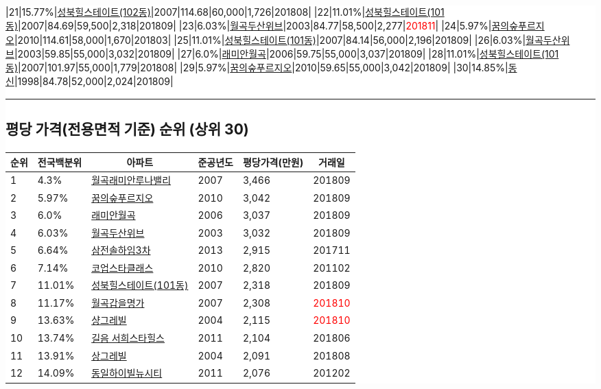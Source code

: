 |21|15.77%|[성북힐스테이트(102동)](https://search.naver.com/search.naver?query=%EC%84%9C%EC%9A%B8%ED%8A%B9%EB%B3%84%EC%8B%9C+%EC%84%B1%EB%B6%81%EA%B5%AC+%ED%95%98%EC%9B%94%EA%B3%A1%EB%8F%99+%EC%84%B1%EB%B6%81%ED%9E%90%EC%8A%A4%ED%85%8C%EC%9D%B4%ED%8A%B8%28102%EB%8F%99%29)|2007|114.68|60,000|1,726|201808|
|22|11.01%|[성북힐스테이트(101동)](https://search.naver.com/search.naver?query=%EC%84%9C%EC%9A%B8%ED%8A%B9%EB%B3%84%EC%8B%9C+%EC%84%B1%EB%B6%81%EA%B5%AC+%ED%95%98%EC%9B%94%EA%B3%A1%EB%8F%99+%EC%84%B1%EB%B6%81%ED%9E%90%EC%8A%A4%ED%85%8C%EC%9D%B4%ED%8A%B8%28101%EB%8F%99%29)|2007|84.69|59,500|2,318|201809|
|23|6.03%|[월곡두산위브](https://search.naver.com/search.naver?query=%EC%84%9C%EC%9A%B8%ED%8A%B9%EB%B3%84%EC%8B%9C+%EC%84%B1%EB%B6%81%EA%B5%AC+%ED%95%98%EC%9B%94%EA%B3%A1%EB%8F%99+%EC%9B%94%EA%B3%A1%EB%91%90%EC%82%B0%EC%9C%84%EB%B8%8C)|2003|84.77|58,500|2,277|<span style="color:red">201811</span>|
|24|5.97%|[꿈의숲푸르지오](https://search.naver.com/search.naver?query=%EC%84%9C%EC%9A%B8%ED%8A%B9%EB%B3%84%EC%8B%9C+%EC%84%B1%EB%B6%81%EA%B5%AC+%ED%95%98%EC%9B%94%EA%B3%A1%EB%8F%99+%EA%BF%88%EC%9D%98%EC%88%B2%ED%91%B8%EB%A5%B4%EC%A7%80%EC%98%A4)|2010|114.61|58,000|1,670|201803|
|25|11.01%|[성북힐스테이트(101동)](https://search.naver.com/search.naver?query=%EC%84%9C%EC%9A%B8%ED%8A%B9%EB%B3%84%EC%8B%9C+%EC%84%B1%EB%B6%81%EA%B5%AC+%ED%95%98%EC%9B%94%EA%B3%A1%EB%8F%99+%EC%84%B1%EB%B6%81%ED%9E%90%EC%8A%A4%ED%85%8C%EC%9D%B4%ED%8A%B8%28101%EB%8F%99%29)|2007|84.14|56,000|2,196|201809|
|26|6.03%|[월곡두산위브](https://search.naver.com/search.naver?query=%EC%84%9C%EC%9A%B8%ED%8A%B9%EB%B3%84%EC%8B%9C+%EC%84%B1%EB%B6%81%EA%B5%AC+%ED%95%98%EC%9B%94%EA%B3%A1%EB%8F%99+%EC%9B%94%EA%B3%A1%EB%91%90%EC%82%B0%EC%9C%84%EB%B8%8C)|2003|59.85|55,000|3,032|201809|
|27|6.0%|[래미안월곡](https://search.naver.com/search.naver?query=%EC%84%9C%EC%9A%B8%ED%8A%B9%EB%B3%84%EC%8B%9C+%EC%84%B1%EB%B6%81%EA%B5%AC+%ED%95%98%EC%9B%94%EA%B3%A1%EB%8F%99+%EB%9E%98%EB%AF%B8%EC%95%88%EC%9B%94%EA%B3%A1)|2006|59.75|55,000|3,037|201809|
|28|11.01%|[성북힐스테이트(101동)](https://search.naver.com/search.naver?query=%EC%84%9C%EC%9A%B8%ED%8A%B9%EB%B3%84%EC%8B%9C+%EC%84%B1%EB%B6%81%EA%B5%AC+%ED%95%98%EC%9B%94%EA%B3%A1%EB%8F%99+%EC%84%B1%EB%B6%81%ED%9E%90%EC%8A%A4%ED%85%8C%EC%9D%B4%ED%8A%B8%28101%EB%8F%99%29)|2007|101.97|55,000|1,779|201808|
|29|5.97%|[꿈의숲푸르지오](https://search.naver.com/search.naver?query=%EC%84%9C%EC%9A%B8%ED%8A%B9%EB%B3%84%EC%8B%9C+%EC%84%B1%EB%B6%81%EA%B5%AC+%ED%95%98%EC%9B%94%EA%B3%A1%EB%8F%99+%EA%BF%88%EC%9D%98%EC%88%B2%ED%91%B8%EB%A5%B4%EC%A7%80%EC%98%A4)|2010|59.65|55,000|3,042|201809|
|30|14.85%|[동신](https://search.naver.com/search.naver?query=%EC%84%9C%EC%9A%B8%ED%8A%B9%EB%B3%84%EC%8B%9C+%EC%84%B1%EB%B6%81%EA%B5%AC+%ED%95%98%EC%9B%94%EA%B3%A1%EB%8F%99+%EB%8F%99%EC%8B%A0)|1998|84.78|52,000|2,024|201809|


---

## 평당 가격(전용면적 기준) 순위 (상위 30)


|순위|전국백분위|아파트|준공년도|평당가격(만원)|거래일|
|---|---|---|---|---|---|
|1|4.3%|[월곡래미안루나밸리](https://search.naver.com/search.naver?query=%EC%84%9C%EC%9A%B8%ED%8A%B9%EB%B3%84%EC%8B%9C+%EC%84%B1%EB%B6%81%EA%B5%AC+%ED%95%98%EC%9B%94%EA%B3%A1%EB%8F%99+%EC%9B%94%EA%B3%A1%EB%9E%98%EB%AF%B8%EC%95%88%EB%A3%A8%EB%82%98%EB%B0%B8%EB%A6%AC)|2007|3,466|201809|
|2|5.97%|[꿈의숲푸르지오](https://search.naver.com/search.naver?query=%EC%84%9C%EC%9A%B8%ED%8A%B9%EB%B3%84%EC%8B%9C+%EC%84%B1%EB%B6%81%EA%B5%AC+%ED%95%98%EC%9B%94%EA%B3%A1%EB%8F%99+%EA%BF%88%EC%9D%98%EC%88%B2%ED%91%B8%EB%A5%B4%EC%A7%80%EC%98%A4)|2010|3,042|201809|
|3|6.0%|[래미안월곡](https://search.naver.com/search.naver?query=%EC%84%9C%EC%9A%B8%ED%8A%B9%EB%B3%84%EC%8B%9C+%EC%84%B1%EB%B6%81%EA%B5%AC+%ED%95%98%EC%9B%94%EA%B3%A1%EB%8F%99+%EB%9E%98%EB%AF%B8%EC%95%88%EC%9B%94%EA%B3%A1)|2006|3,037|201809|
|4|6.03%|[월곡두산위브](https://search.naver.com/search.naver?query=%EC%84%9C%EC%9A%B8%ED%8A%B9%EB%B3%84%EC%8B%9C+%EC%84%B1%EB%B6%81%EA%B5%AC+%ED%95%98%EC%9B%94%EA%B3%A1%EB%8F%99+%EC%9B%94%EA%B3%A1%EB%91%90%EC%82%B0%EC%9C%84%EB%B8%8C)|2003|3,032|201809|
|5|6.64%|[삼전솔하임3차](https://search.naver.com/search.naver?query=%EC%84%9C%EC%9A%B8%ED%8A%B9%EB%B3%84%EC%8B%9C+%EC%84%B1%EB%B6%81%EA%B5%AC+%ED%95%98%EC%9B%94%EA%B3%A1%EB%8F%99+%EC%82%BC%EC%A0%84%EC%86%94%ED%95%98%EC%9E%843%EC%B0%A8)|2013|2,915|201711|
|6|7.14%|[코업스타클래스](https://search.naver.com/search.naver?query=%EC%84%9C%EC%9A%B8%ED%8A%B9%EB%B3%84%EC%8B%9C+%EC%84%B1%EB%B6%81%EA%B5%AC+%ED%95%98%EC%9B%94%EA%B3%A1%EB%8F%99+%EC%BD%94%EC%97%85%EC%8A%A4%ED%83%80%ED%81%B4%EB%9E%98%EC%8A%A4)|2010|2,820|201102|
|7|11.01%|[성북힐스테이트(101동)](https://search.naver.com/search.naver?query=%EC%84%9C%EC%9A%B8%ED%8A%B9%EB%B3%84%EC%8B%9C+%EC%84%B1%EB%B6%81%EA%B5%AC+%ED%95%98%EC%9B%94%EA%B3%A1%EB%8F%99+%EC%84%B1%EB%B6%81%ED%9E%90%EC%8A%A4%ED%85%8C%EC%9D%B4%ED%8A%B8%28101%EB%8F%99%29)|2007|2,318|201809|
|8|11.17%|[월곡갑을명가](https://search.naver.com/search.naver?query=%EC%84%9C%EC%9A%B8%ED%8A%B9%EB%B3%84%EC%8B%9C+%EC%84%B1%EB%B6%81%EA%B5%AC+%ED%95%98%EC%9B%94%EA%B3%A1%EB%8F%99+%EC%9B%94%EA%B3%A1%EA%B0%91%EC%9D%84%EB%AA%85%EA%B0%80)|2007|2,308|<span style="color:red">201810</span>|
|9|13.63%|[샹그레빌](https://search.naver.com/search.naver?query=%EC%84%9C%EC%9A%B8%ED%8A%B9%EB%B3%84%EC%8B%9C+%EC%84%B1%EB%B6%81%EA%B5%AC+%ED%95%98%EC%9B%94%EA%B3%A1%EB%8F%99+%EC%83%B9%EA%B7%B8%EB%A0%88%EB%B9%8C)|2004|2,115|<span style="color:red">201810</span>|
|10|13.74%|[길음 서희스타힐스](https://search.naver.com/search.naver?query=%EC%84%9C%EC%9A%B8%ED%8A%B9%EB%B3%84%EC%8B%9C+%EC%84%B1%EB%B6%81%EA%B5%AC+%ED%95%98%EC%9B%94%EA%B3%A1%EB%8F%99+%EA%B8%B8%EC%9D%8C+%EC%84%9C%ED%9D%AC%EC%8A%A4%ED%83%80%ED%9E%90%EC%8A%A4)|2011|2,104|201806|
|11|13.91%|[상그레빌](https://search.naver.com/search.naver?query=%EC%84%9C%EC%9A%B8%ED%8A%B9%EB%B3%84%EC%8B%9C+%EC%84%B1%EB%B6%81%EA%B5%AC+%ED%95%98%EC%9B%94%EA%B3%A1%EB%8F%99+%EC%83%81%EA%B7%B8%EB%A0%88%EB%B9%8C)|2004|2,091|201808|
|12|14.09%|[동일하이빌뉴시티](https://search.naver.com/search.naver?query=%EC%84%9C%EC%9A%B8%ED%8A%B9%EB%B3%84%EC%8B%9C+%EC%84%B1%EB%B6%81%EA%B5%AC+%ED%95%98%EC%9B%94%EA%B3%A1%EB%8F%99+%EB%8F%99%EC%9D%BC%ED%95%98%EC%9D%B4%EB%B9%8C%EB%89%B4%EC%8B%9C%ED%8B%B0)|2011|2,076|201202|